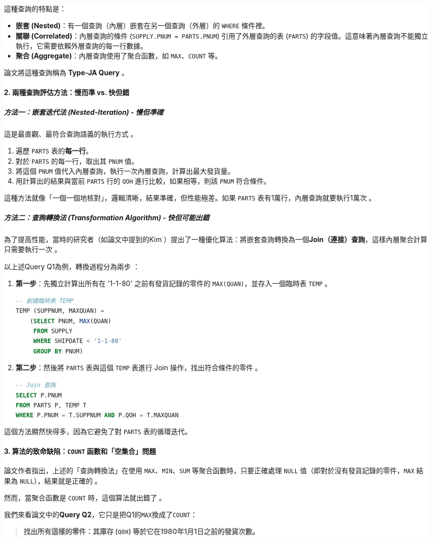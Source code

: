 這種查詢的特點是：

  * **嵌套 (Nested)**：有一個查詢（內層）嵌套在另一個查詢（外層）的 `WHERE` 條件裡。
  * **關聯 (Correlated)**：內層查詢的條件 (`SUPPLY.PNUM = PARTS.PNUM`) 引用了外層查詢的表 (`PARTS`) 的字段值。這意味著內層查詢不能獨立執行，它需要依賴外層查詢的每一行數據。
  * **聚合 (Aggregate)**：內層查詢使用了聚合函數，如 `MAX`、`COUNT` 等。

論文將這種查詢稱為 **Type-JA Query** 。

#### 2\. 兩種查詢評估方法：慢而準 vs. 快但錯

##### 方法一：嵌套迭代法 (Nested-Iteration) - 慢但準確

這是最直觀、最符合查詢語義的執行方式 。

1.  遍歷 `PARTS` 表的**每一行**。
2.  對於 `PARTS` 的每一行，取出其 `PNUM` 值。
3.  將這個 `PNUM` 值代入內層查詢，執行一次內層查詢，計算出最大發貨量。
4.  用計算出的結果與當前 `PARTS` 行的 `QOH` 進行比較，如果相等，則該 `PNUM` 符合條件。

這種方法就像「一個一個地核對」，邏輯清晰，結果準確，但性能極差。如果 `PARTS` 表有1萬行，內層查詢就要執行1萬次 。

##### 方法二：查詢轉換法 (Transformation Algorithm) - 快但可能出錯

為了提高性能，當時的研究者（如論文中提到的Kim ）提出了一種優化算法：將嵌套查詢轉換為一個**Join（連接）查詢**，這樣內層聚合計算只需要執行一次 。

以上述Query Q1為例，轉換過程分為兩步 ：

1.  **第一步**：先獨立計算出所有在 '1-1-80' 之前有發貨記錄的零件的 `MAX(QUAN)`，並存入一個臨時表 `TEMP` 。
    ```sql
    -- 創建臨時表 TEMP
    TEMP (SUPPNUM, MAXQUAN) = 
        (SELECT PNUM, MAX(QUAN)
         FROM SUPPLY
         WHERE SHIPDATE < '1-1-80'
         GROUP BY PNUM)
    ```
2.  **第二步**：然後將 `PARTS` 表與這個 `TEMP` 表進行 Join 操作，找出符合條件的零件 。
    ```sql
    -- Join 查詢
    SELECT P.PNUM
    FROM PARTS P, TEMP T
    WHERE P.PNUM = T.SUPPNUM AND P.QOH = T.MAXQUAN
    ```

這個方法顯然快得多，因為它避免了對 `PARTS` 表的循環迭代。

#### 3\. 算法的致命缺陷：`COUNT` 函數和「空集合」問題

論文作者指出，上述的「查詢轉換法」在使用 `MAX`、`MIN`、`SUM` 等聚合函數時，只要正確處理 `NULL` 值（即對於沒有發貨記錄的零件，`MAX` 結果為 `NULL`），結果就是正確的 。

然而，當聚合函數是 `COUNT` 時，這個算法就出錯了 。

我們來看論文中的**Query Q2**，它只是把Q1的`MAX`換成了`COUNT`：

> **找出所有這樣的零件：其庫存 (`QOH`) 等於它在1980年1月1日之前的發貨次數。** 
